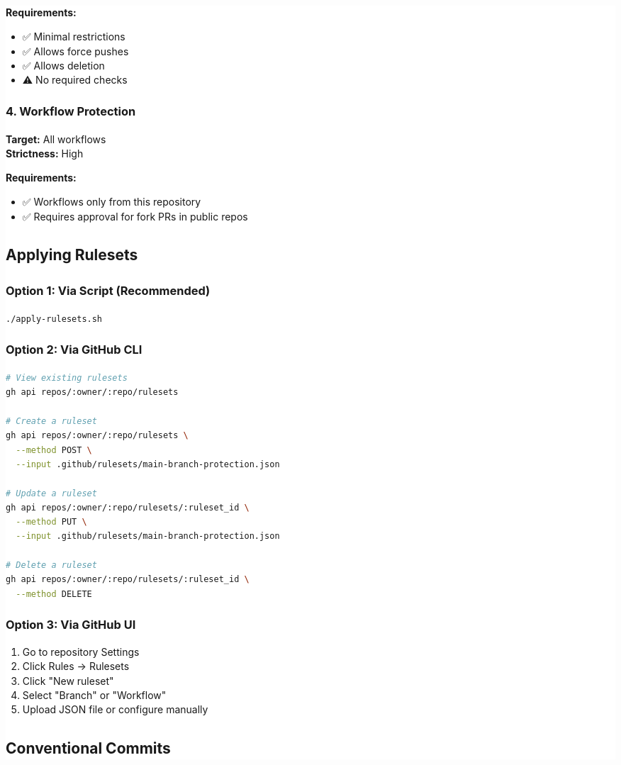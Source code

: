 **Requirements:**
- ✅ Minimal restrictions
- ✅ Allows force pushes
- ✅ Allows deletion
- ⚠️ No required checks

### 4. Workflow Protection
**Target:** All workflows  
**Strictness:** High

**Requirements:**
- ✅ Workflows only from this repository
- ✅ Requires approval for fork PRs in public repos

## Applying Rulesets

### Option 1: Via Script (Recommended)
```bash
./apply-rulesets.sh
```

### Option 2: Via GitHub CLI
```bash
# View existing rulesets
gh api repos/:owner/:repo/rulesets

# Create a ruleset
gh api repos/:owner/:repo/rulesets \
  --method POST \
  --input .github/rulesets/main-branch-protection.json

# Update a ruleset
gh api repos/:owner/:repo/rulesets/:ruleset_id \
  --method PUT \
  --input .github/rulesets/main-branch-protection.json

# Delete a ruleset
gh api repos/:owner/:repo/rulesets/:ruleset_id \
  --method DELETE
```

### Option 3: Via GitHub UI
1. Go to repository Settings
2. Click Rules → Rulesets
3. Click "New ruleset"
4. Select "Branch" or "Workflow"
5. Upload JSON file or configure manually

## Conventional Commits
